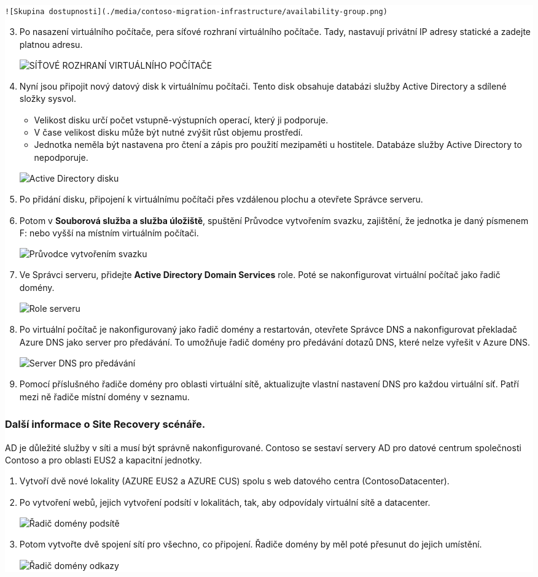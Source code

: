     ![Skupina dostupnosti](./media/contoso-migration-infrastructure/availability-group.png) 
3. Po nasazení virtuálního počítače, pera síťové rozhraní virtuálního počítače. Tady, nastavují privátní IP adresy statické a zadejte platnou adresu.

    ![SÍŤOVÉ ROZHRANÍ VIRTUÁLNÍHO POČÍTAČE](./media/contoso-migration-infrastructure/vm-nic.png)

4. Nyní jsou připojit nový datový disk k virtuálnímu počítači. Tento disk obsahuje databázi služby Active Directory a sdílené složky sysvol. 
    - Velikost disku určí počet vstupně-výstupních operací, který ji podporuje.
    - V čase velikost disku může být nutné zvýšit růst objemu prostředí.
    - Jednotka neměla být nastavena pro čtení a zápis pro použití mezipaměti u hostitele. Databáze služby Active Directory to nepodporuje.

     ![Active Directory disku](./media/contoso-migration-infrastructure/ad-disk.png)

5. Po přidání disku, připojení k virtuálnímu počítači přes vzdálenou plochu a otevřete Správce serveru.
6. Potom v **Souborová služba a služba úložiště**, spuštění Průvodce vytvořením svazku, zajištění, že jednotka je daný písmenem F: nebo vyšší na místním virtuálním počítači.

     ![Průvodce vytvořením svazku](./media/contoso-migration-infrastructure/volume-wizard.png)

7. Ve Správci serveru, přidejte **Active Directory Domain Services** role. Poté se nakonfigurovat virtuální počítač jako řadič domény.

      ![Role serveru](./media/contoso-migration-infrastructure/server-role.png)  

9. Po virtuální počítač je nakonfigurovaný jako řadič domény a restartován, otevřete Správce DNS a nakonfigurovat překladač Azure DNS jako server pro předávání.  To umožňuje řadič domény pro předávání dotazů DNS, které nelze vyřešit v Azure DNS.

    ![Server DNS pro předávání](./media/contoso-migration-infrastructure/dns-forwarder.png)

10. Pomocí příslušného řadiče domény pro oblasti virtuální sítě, aktualizujte vlastní nastavení DNS pro každou virtuální síť. Patří mezi ně řadiče místní domény v seznamu.

### <a name="set-up-active-directory"></a>Další informace o Site Recovery scénáře.

AD je důležité služby v síti a musí být správně nakonfigurované. Contoso se sestaví servery AD pro datové centrum společnosti Contoso a pro oblasti EUS2 a kapacitní jednotky.  

1. Vytvoří dvě nové lokality (AZURE EUS2 a AZURE CUS) spolu s web datového centra (ContosoDatacenter).
2. Po vytvoření webů, jejich vytvoření podsítí v lokalitách, tak, aby odpovídaly virtuální sítě a datacenter.

    ![Řadič domény podsítě](./media/contoso-migration-infrastructure/dc-subnets.png)

3. Potom vytvořte dvě spojení sítí pro všechno, co připojení. Řadiče domény by měl poté přesunut do jejich umístění.

    ![Řadič domény odkazy](./media/contoso-migration-infrastructure/dc-links.png)
